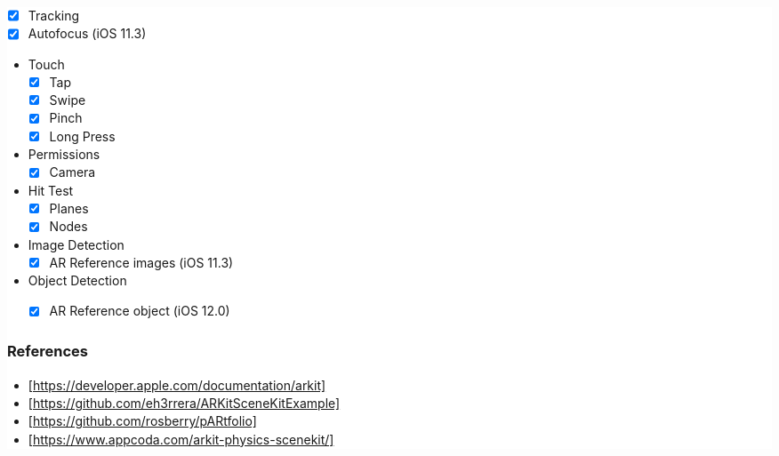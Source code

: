    - [x] Tracking
   - [x] Autofocus (iOS 11.3)
* Touch
    - [x] Tap
    - [x] Swipe
    - [x] Pinch
    - [x] Long Press
* Permissions
    - [x] Camera
* Hit Test
    - [x] Planes
    - [x] Nodes
* Image Detection
    - [x] AR Reference images (iOS 11.3)
* Object Detection
    - [x] AR Reference object (iOS 12.0)


### References
* [https://developer.apple.com/documentation/arkit]
* [https://github.com/eh3rrera/ARKitSceneKitExample]
* [https://github.com/rosberry/pARtfolio]
* [https://www.appcoda.com/arkit-physics-scenekit/]
